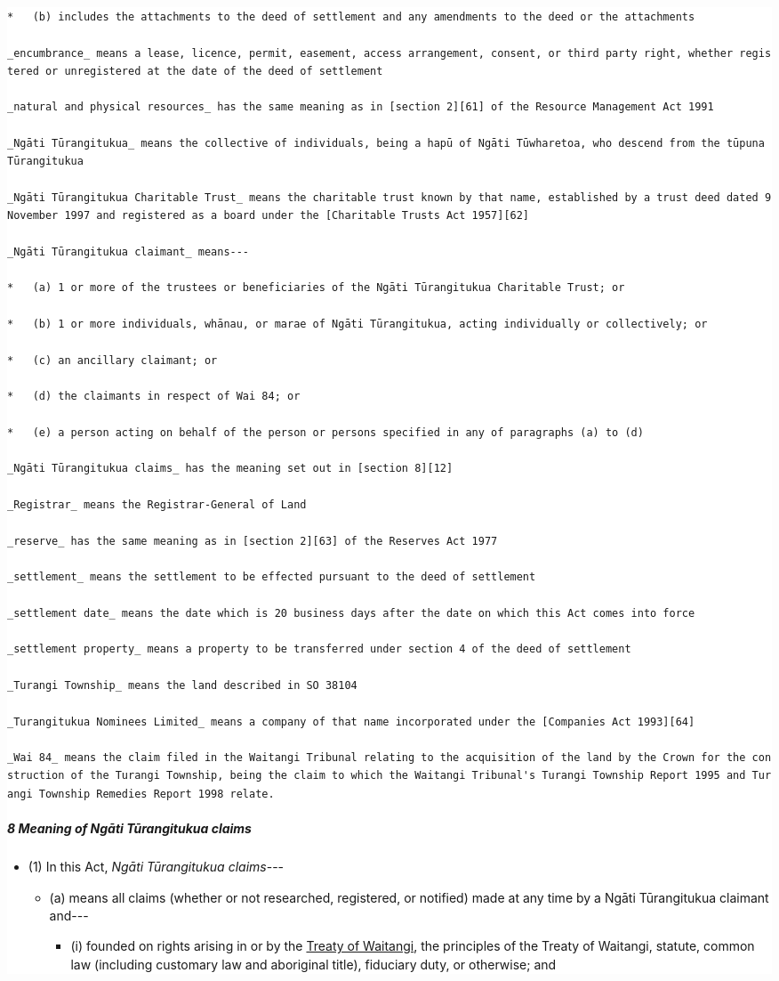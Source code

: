     *   (b) includes the attachments to the deed of settlement and any amendments to the deed or the attachments
    
    _encumbrance_ means a lease, licence, permit, easement, access arrangement, consent, or third party right, whether registered or unregistered at the date of the deed of settlement
    
    _natural and physical resources_ has the same meaning as in [section 2][61] of the Resource Management Act 1991
    
    _Ngāti Tūrangitukua_ means the collective of individuals, being a hapū of Ngāti Tūwharetoa, who descend from the tūpuna Tūrangitukua
    
    _Ngāti Tūrangitukua Charitable Trust_ means the charitable trust known by that name, established by a trust deed dated 9 November 1997 and registered as a board under the [Charitable Trusts Act 1957][62]
    
    _Ngāti Tūrangitukua claimant_ means---
        
    *   (a) 1 or more of the trustees or beneficiaries of the Ngāti Tūrangitukua Charitable Trust; or
    
    *   (b) 1 or more individuals, whānau, or marae of Ngāti Tūrangitukua, acting individually or collectively; or
    
    *   (c) an ancillary claimant; or
    
    *   (d) the claimants in respect of Wai 84; or
    
    *   (e) a person acting on behalf of the person or persons specified in any of paragraphs (a) to (d)
    
    _Ngāti Tūrangitukua claims_ has the meaning set out in [section 8][12]
    
    _Registrar_ means the Registrar-General of Land
    
    _reserve_ has the same meaning as in [section 2][63] of the Reserves Act 1977
    
    _settlement_ means the settlement to be effected pursuant to the deed of settlement
    
    _settlement date_ means the date which is 20 business days after the date on which this Act comes into force
    
    _settlement property_ means a property to be transferred under section 4 of the deed of settlement
    
    _Turangi Township_ means the land described in SO 38104
    
    _Turangitukua Nominees Limited_ means a company of that name incorporated under the [Companies Act 1993][64]
    
    _Wai 84_ means the claim filed in the Waitangi Tribunal relating to the acquisition of the land by the Crown for the construction of the Turangi Township, being the claim to which the Waitangi Tribunal's Turangi Township Report 1995 and Turangi Township Remedies Report 1998 relate.

##### 8 Meaning of Ngāti Tūrangitukua claims
    
*   (1) In this Act, _Ngāti Tūrangitukua claims_---
        
    *   (a) means all claims (whether or not researched, registered, or notified) made at any time by a Ngāti Tūrangitukua claimant and---
            
        *   (i) founded on rights arising in or by the [Treaty of Waitangi][52], the principles of the Treaty of Waitangi, statute, common law (including customary law and aboriginal title), fiduciary duty, or otherwise; and
        

[0]: http://www.legislation.govt.nz/act/public/1999/0118/latest/link.aspx?id=DLM195466
[1]: http://www.legislation.govt.nz/act/public/1999/0118/latest/whole.html#DLM44404
[2]: http://www.legislation.govt.nz/act/public/1999/0118/latest/whole.html#DLM44405
[3]: http://www.legislation.govt.nz/act/public/1999/0118/latest/whole.html#DLM44409
[4]: http://www.legislation.govt.nz/act/public/1999/0118/latest/whole.html#DLM44410
[5]: http://www.legislation.govt.nz/act/public/1999/0118/latest/whole.html#DLM44411
[6]: http://www.legislation.govt.nz/act/public/1999/0118/latest/whole.html#DLM44412
[7]: http://www.legislation.govt.nz/act/public/1999/0118/latest/whole.html#DLM44413
[8]: http://www.legislation.govt.nz/act/public/1999/0118/latest/whole.html#DLM44414
[9]: http://www.legislation.govt.nz/act/public/1999/0118/latest/whole.html#DLM44415
[10]: http://www.legislation.govt.nz/act/public/1999/0118/latest/whole.html#DLM44416
[11]: http://www.legislation.govt.nz/act/public/1999/0118/latest/whole.html#DLM44417
[12]: http://www.legislation.govt.nz/act/public/1999/0118/latest/whole.html#DLM44466
[13]: http://www.legislation.govt.nz/act/public/1999/0118/latest/whole.html#DLM44474
[14]: http://www.legislation.govt.nz/act/public/1999/0118/latest/whole.html#DLM44475
[15]: http://www.legislation.govt.nz/act/public/1999/0118/latest/whole.html#DLM44476
[16]: http://www.legislation.govt.nz/act/public/1999/0118/latest/whole.html#DLM44477
[17]: http://www.legislation.govt.nz/act/public/1999/0118/latest/whole.html#DLM44478
[18]: http://www.legislation.govt.nz/act/public/1999/0118/latest/whole.html#DLM44479
[19]: http://www.legislation.govt.nz/act/public/1999/0118/latest/whole.html#DLM44480
[20]: http://www.legislation.govt.nz/act/public/1999/0118/latest/whole.html#DLM44481
[21]: http://www.legislation.govt.nz/act/public/1999/0118/latest/whole.html#DLM44482
[22]: http://www.legislation.govt.nz/act/public/1999/0118/latest/whole.html#DLM44483
[23]: http://www.legislation.govt.nz/act/public/1999/0118/latest/whole.html#DLM44485
[24]: http://www.legislation.govt.nz/act/public/1999/0118/latest/whole.html#DLM44486
[25]: http://www.legislation.govt.nz/act/public/1999/0118/latest/whole.html#DLM44488
[26]: http://www.legislation.govt.nz/act/public/1999/0118/latest/whole.html#DLM44489
[27]: http://www.legislation.govt.nz/act/public/1999/0118/latest/whole.html#DLM44490
[28]: http://www.legislation.govt.nz/act/public/1999/0118/latest/whole.html#DLM44491
[29]: http://www.legislation.govt.nz/act/public/1999/0118/latest/whole.html#DLM44492
[30]: http://www.legislation.govt.nz/act/public/1999/0118/latest/whole.html#DLM44493
[31]: http://www.legislation.govt.nz/act/public/1999/0118/latest/whole.html#DLM44494
[32]: http://www.legislation.govt.nz/act/public/1999/0118/latest/whole.html#DLM44495
[33]: http://www.legislation.govt.nz/act/public/1999/0118/latest/whole.html#DLM44496
[34]: http://www.legislation.govt.nz/act/public/1999/0118/latest/whole.html#DLM44499
[35]: http://www.legislation.govt.nz/act/public/1999/0118/latest/whole.html#DLM44901
[36]: http://www.legislation.govt.nz/act/public/1999/0118/latest/whole.html#DLM44902
[37]: http://www.legislation.govt.nz/act/public/1999/0118/latest/whole.html#DLM44903
[38]: http://www.legislation.govt.nz/act/public/1999/0118/latest/whole.html#DLM44904
[39]: http://www.legislation.govt.nz/act/public/1999/0118/latest/whole.html#DLM44905
[40]: http://www.legislation.govt.nz/act/public/1999/0118/latest/whole.html#DLM44906
[41]: http://www.legislation.govt.nz/act/public/1999/0118/latest/whole.html#DLM44907
[42]: http://www.legislation.govt.nz/act/public/1999/0118/latest/whole.html#DLM44909
[43]: http://www.legislation.govt.nz/act/public/1999/0118/latest/whole.html#DLM44910
[44]: http://www.legislation.govt.nz/act/public/1999/0118/latest/whole.html#DLM44911
[45]: http://www.legislation.govt.nz/act/public/1999/0118/latest/whole.html#DLM44912
[46]: http://www.legislation.govt.nz/act/public/1999/0118/latest/whole.html#DLM44913
[47]: http://www.legislation.govt.nz/act/public/1999/0118/latest/whole.html#DLM44914
[48]: http://www.legislation.govt.nz/act/public/1999/0118/latest/whole.html#DLM44915
[49]: http://www.legislation.govt.nz/act/public/1999/0118/latest/whole.html#DLM44916
[50]: http://www.legislation.govt.nz/act/public/1999/0118/latest/whole.html#DLM44933
[51]: http://www.legislation.govt.nz/act/public/1999/0118/latest/whole.html#DLM44935
[52]: http://www.legislation.govt.nz/act/public/1999/0118/latest/link.aspx?id=DLM435834
[53]: http://www.legislation.govt.nz/act/public/1999/0118/latest/link.aspx?id=DLM98400
[54]: http://www.legislation.govt.nz/act/public/1999/0118/latest/whole.html#DLM44942
[55]: http://www.legislation.govt.nz/act/public/1999/0118/latest/whole.html#DLM44944
[56]: http://www.legislation.govt.nz/act/public/1999/0118/latest/whole.html#DLM44946
[57]: http://www.legislation.govt.nz/act/public/1999/0118/latest/whole.html#DLM44948
[58]: http://www.legislation.govt.nz/act/public/1999/0118/latest/link.aspx?id=DLM160819
[59]: http://www.legislation.govt.nz/act/public/1999/0118/latest/link.aspx?id=DLM97382
[60]: http://www.legislation.govt.nz/act/public/1999/0118/latest/whole.html#DLM44940
[61]: http://www.legislation.govt.nz/act/public/1999/0118/latest/link.aspx?id=DLM230272
[62]: http://www.legislation.govt.nz/act/public/1999/0118/latest/link.aspx?id=DLM308795
[63]: http://www.legislation.govt.nz/act/public/1999/0118/latest/link.aspx?id=DLM444310
[64]: http://www.legislation.govt.nz/act/public/1999/0118/latest/link.aspx?id=DLM319569
[65]: http://www.legislation.govt.nz/act/public/1999/0118/latest/link.aspx?id=DLM1297534
[66]: http://www.legislation.govt.nz/act/public/1999/0118/latest/link.aspx?id=DLM435544
[67]: http://www.legislation.govt.nz/act/public/1999/0118/latest/link.aspx?id=DLM435367
[68]: http://www.legislation.govt.nz/act/public/1999/0118/latest/link.aspx?id=DLM223148
[69]: http://www.legislation.govt.nz/act/public/1999/0118/latest/link.aspx?id=DLM98097
[70]: http://www.legislation.govt.nz/act/public/1999/0118/latest/link.aspx?id=DLM184658
[71]: http://www.legislation.govt.nz/act/public/1999/0118/latest/link.aspx?id=DLM223144
[72]: http://www.legislation.govt.nz/act/public/1999/0118/latest/link.aspx?id=DLM353436
[73]: http://www.legislation.govt.nz/act/public/1999/0118/latest/link.aspx?id=DLM46055
[74]: http://www.legislation.govt.nz/act/public/1999/0118/latest/link.aspx?id=DLM46068
[75]: http://www.legislation.govt.nz/act/public/1999/0118/latest/link.aspx?id=DLM46073
[76]: http://www.legislation.govt.nz/act/public/1999/0118/latest/link.aspx?id=DLM246310
[77]: http://www.legislation.govt.nz/act/public/1999/0118/latest/link.aspx?id=DLM246311
[78]: http://www.legislation.govt.nz/act/public/1999/0118/latest/link.aspx?id=DLM250585
[79]: http://www.legislation.govt.nz/act/public/1999/0118/latest/link.aspx?id=DLM269031
[80]: http://www.legislation.govt.nz/act/public/1999/0118/latest/link.aspx?id=DLM104615
[81]: http://www.legislation.govt.nz/act/public/1999/0118/latest/link.aspx?id=DLM38204
[82]: http://www.legislation.govt.nz/act/public/1999/0118/latest/link.aspx?id=DLM261466
[83]: http://www.legislation.govt.nz/act/public/1999/0118/latest/link.aspx?id=DLM103609
[84]: http://www.legislation.govt.nz/act/public/1999/0118/latest/link.aspx?id=DLM107200
[85]: http://www.legislation.govt.nz/act/public/1999/0118/latest/whole.html#DLM44936
[86]: http://www.legislation.govt.nz/act/public/1999/0118/latest/whole.html#DLM44938
[87]: http://www.legislation.govt.nz/act/public/1999/0118/latest/link.aspx?id=DLM444304
[88]: http://www.legislation.govt.nz/act/public/1999/0118/latest/link.aspx?id=DLM104697
[89]: http://www.legislation.govt.nz/act/public/1999/0118/latest/link.aspx?id=DLM218133
[90]: http://www.legislation.govt.nz/act/public/1999/0118/latest/link.aspx?id=DLM218134
[91]: http://www.legislation.govt.nz/act/public/1999/0118/latest/link.aspx?id=DLM444666
[92]: http://www.legislation.govt.nz/act/public/1999/0118/latest/link.aspx?id=DLM445028
[93]: http://www.legislation.govt.nz/act/public/1999/0118/latest/link.aspx?id=DLM231927
[94]: http://www.legislation.govt.nz/act/public/1999/0118/latest/link.aspx?id=DLM231936
[95]: http://www.legislation.govt.nz/act/public/1999/0118/latest/link.aspx?id=DLM232521
[96]: http://www.legislation.govt.nz/act/public/1999/0118/latest/link.aspx?id=DLM444632
[97]: http://www.legislation.govt.nz/act/public/1999/0118/latest/link.aspx?id=DLM444648
[98]: http://www.legislation.govt.nz/act/public/1999/0118/latest/link.aspx?id=DLM444920
[99]: http://www.legislation.govt.nz/act/public/1999/0118/latest/link.aspx?id=DLM444929
[100]: http://www.legislation.govt.nz/act/public/1999/0118/latest/link.aspx?id=DLM444932
[101]: http://www.legislation.govt.nz/act/public/1999/0118/latest/link.aspx?id=DLM444934
[102]: http://www.legislation.govt.nz/act/public/1999/0118/latest/link.aspx?id=DLM231942
[103]: http://www.legislation.govt.nz/act/public/1999/0118/latest/link.aspx?id=DLM236786
[104]: http://www.legislation.govt.nz/act/public/1999/0118/latest/link.aspx?id=DLM444492
[105]: http://www.legislation.govt.nz/act/public/1999/0118/latest/link.aspx?id=DLM444605
[106]: http://www.legislation.govt.nz/act/public/1999/0118/latest/link.aspx?id=DLM420285
[107]: http://www.legislation.govt.nz/act/public/1999/0118/latest/link.aspx?id=DLM45788
[108]: http://www.legislation.govt.nz/act/public/1999/0118/latest/link.aspx?id=DLM46305
[109]: http://www.legislation.govt.nz/act/public/1999/0118/latest/link.aspx?id=DLM195439
[110]: http://www.legislation.govt.nz/act/public/1999/0118/latest/link.aspx?id=DLM195468
[111]: http://www.legislation.govt.nz/act/public/1999/0118/latest/link.aspx?id=DLM195470
[112]: http://www.legislation.govt.nz/act/public/1999/0118/latest/link.aspx?id=DLM218127